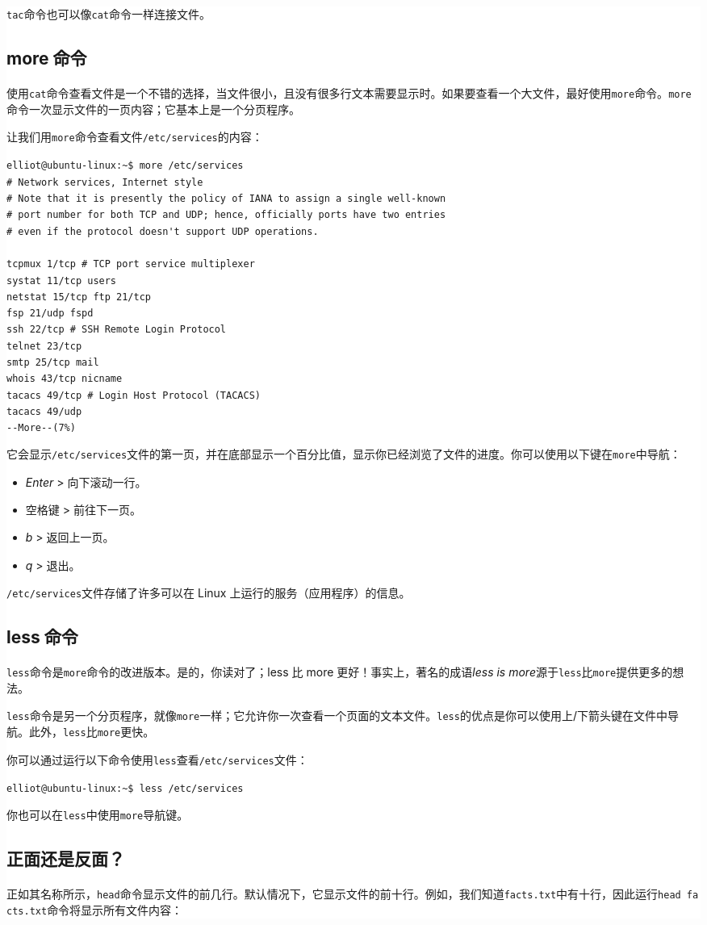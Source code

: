 `tac`命令也可以像`cat`命令一样连接文件。

## more 命令

使用`cat`命令查看文件是一个不错的选择，当文件很小，且没有很多行文本需要显示时。如果要查看一个大文件，最好使用`more`命令。`more`命令一次显示文件的一页内容；它基本上是一个分页程序。

让我们用`more`命令查看文件`/etc/services`的内容：

```
elliot@ubuntu-linux:~$ more /etc/services 
# Network services, Internet style
# Note that it is presently the policy of IANA to assign a single well-known 
# port number for both TCP and UDP; hence, officially ports have two entries 
# even if the protocol doesn't support UDP operations.

tcpmux 1/tcp # TCP port service multiplexer 
systat 11/tcp users
netstat 15/tcp ftp 21/tcp
fsp 21/udp fspd
ssh 22/tcp # SSH Remote Login Protocol 
telnet 23/tcp
smtp 25/tcp mail 
whois 43/tcp nicname
tacacs 49/tcp # Login Host Protocol (TACACS) 
tacacs 49/udp
--More--(7%)
```

它会显示`/etc/services`文件的第一页，并在底部显示一个百分比值，显示你已经浏览了文件的进度。你可以使用以下键在`more`中导航：

+   *Enter* > 向下滚动一行。

+   空格键 > 前往下一页。

+   *b* > 返回上一页。

+   *q* > 退出。

`/etc/services`文件存储了许多可以在 Linux 上运行的服务（应用程序）的信息。

## less 命令

`less`命令是`more`命令的改进版本。是的，你读对了；less 比 more 更好！事实上，著名的成语*less is more*源于`less`比`more`提供更多的想法。

`less`命令是另一个分页程序，就像`more`一样；它允许你一次查看一个页面的文本文件。`less`的优点是你可以使用上/下箭头键在文件中导航。此外，`less`比`more`更快。

你可以通过运行以下命令使用`less`查看`/etc/services`文件：

```
elliot@ubuntu-linux:~$ less /etc/services
```

你也可以在`less`中使用`more`导航键。

## 正面还是反面？

正如其名称所示，`head`命令显示文件的前几行。默认情况下，它显示文件的前十行。例如，我们知道`facts.txt`中有十行，因此运行`head facts.txt`命令将显示所有文件内容：
